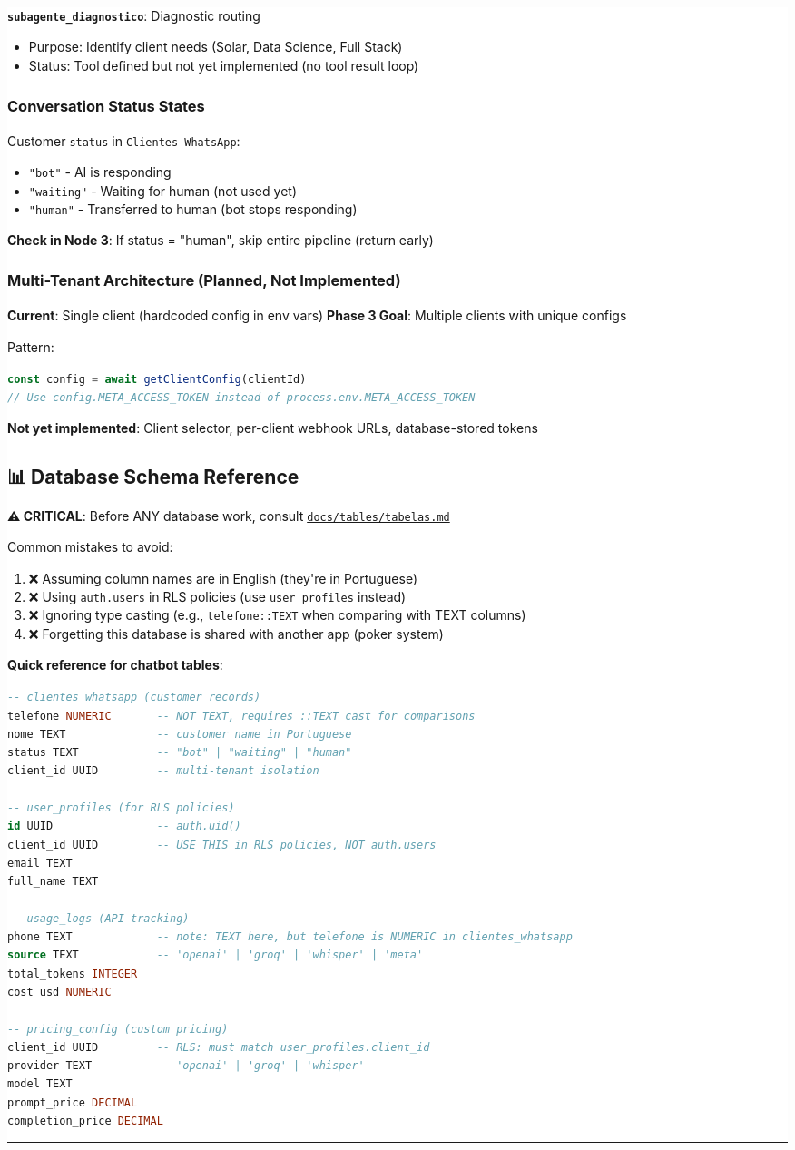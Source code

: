 **`subagente_diagnostico`**: Diagnostic routing
- Purpose: Identify client needs (Solar, Data Science, Full Stack)
- Status: Tool defined but not yet implemented (no tool result loop)

### Conversation Status States

Customer `status` in `Clientes WhatsApp`:
- `"bot"` - AI is responding
- `"waiting"` - Waiting for human (not used yet)
- `"human"` - Transferred to human (bot stops responding)

**Check in Node 3**: If status = "human", skip entire pipeline (return early)

### Multi-Tenant Architecture (Planned, Not Implemented)

**Current**: Single client (hardcoded config in env vars)
**Phase 3 Goal**: Multiple clients with unique configs

Pattern:
```typescript
const config = await getClientConfig(clientId)
// Use config.META_ACCESS_TOKEN instead of process.env.META_ACCESS_TOKEN
```

**Not yet implemented**: Client selector, per-client webhook URLs, database-stored tokens

## 📊 Database Schema Reference

**⚠️ CRITICAL**: Before ANY database work, consult [`docs/tables/tabelas.md`](docs/tables/tabelas.md)

Common mistakes to avoid:
1. ❌ Assuming column names are in English (they're in Portuguese)
2. ❌ Using `auth.users` in RLS policies (use `user_profiles` instead)
3. ❌ Ignoring type casting (e.g., `telefone::TEXT` when comparing with TEXT columns)
4. ❌ Forgetting this database is shared with another app (poker system)

**Quick reference for chatbot tables**:
```sql
-- clientes_whatsapp (customer records)
telefone NUMERIC       -- NOT TEXT, requires ::TEXT cast for comparisons
nome TEXT              -- customer name in Portuguese
status TEXT            -- "bot" | "waiting" | "human"
client_id UUID         -- multi-tenant isolation

-- user_profiles (for RLS policies)
id UUID                -- auth.uid()
client_id UUID         -- USE THIS in RLS policies, NOT auth.users
email TEXT
full_name TEXT

-- usage_logs (API tracking)
phone TEXT             -- note: TEXT here, but telefone is NUMERIC in clientes_whatsapp
source TEXT            -- 'openai' | 'groq' | 'whisper' | 'meta'
total_tokens INTEGER
cost_usd NUMERIC

-- pricing_config (custom pricing)
client_id UUID         -- RLS: must match user_profiles.client_id
provider TEXT          -- 'openai' | 'groq' | 'whisper'
model TEXT
prompt_price DECIMAL
completion_price DECIMAL
```

---